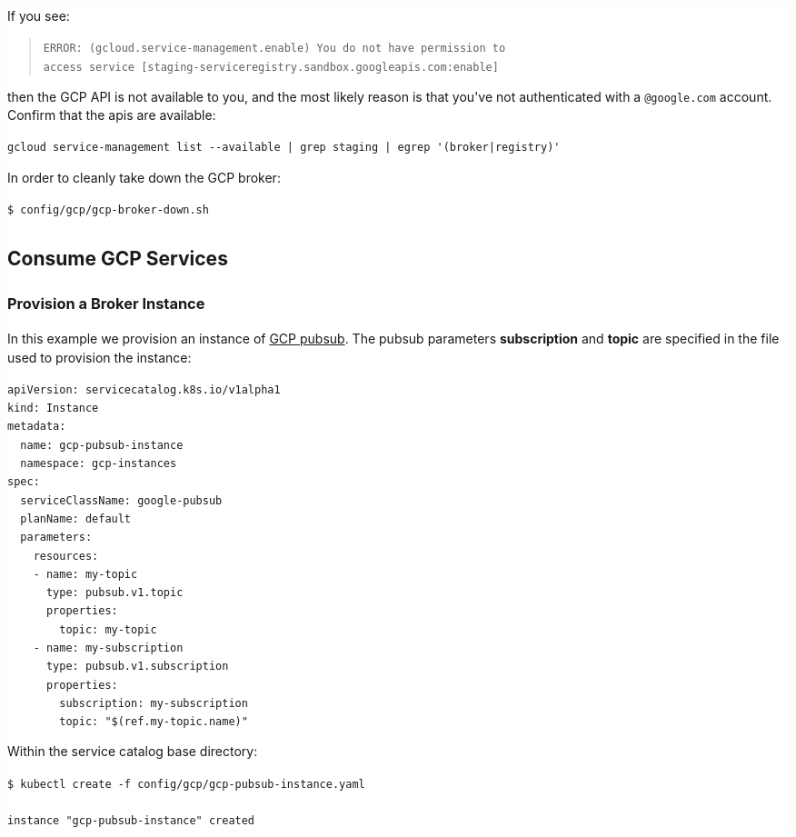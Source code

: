 If you see:

> ```
> ERROR: (gcloud.service-management.enable) You do not have permission to
> access service [staging-serviceregistry.sandbox.googleapis.com:enable]
> ```

then the GCP API is not available to you, and the most likely reason
is that you've not authenticated with a `@google.com` account. Confirm that the
apis are available:

```
gcloud service-management list --available | grep staging | egrep '(broker|registry)'
```

In order to cleanly take down the GCP broker:

```
$ config/gcp/gcp-broker-down.sh
```

## Consume GCP Services

### Provision a Broker Instance

In this example we provision an instance of [GCP pubsub]. The pubsub parameters
**subscription** and **topic** are specified in the file used to provision the
instance:

```
apiVersion: servicecatalog.k8s.io/v1alpha1
kind: Instance
metadata:
  name: gcp-pubsub-instance
  namespace: gcp-instances
spec:
  serviceClassName: google-pubsub
  planName: default
  parameters:
    resources:
    - name: my-topic
      type: pubsub.v1.topic
      properties:
        topic: my-topic
    - name: my-subscription
      type: pubsub.v1.subscription
      properties:
        subscription: my-subscription
        topic: "$(ref.my-topic.name)"
```


Within the service catalog base directory:

```
$ kubectl create -f config/gcp/gcp-pubsub-instance.yaml

instance "gcp-pubsub-instance" created
```


[cfssl]: https://github.com/cloudflare/cfssl
[service catalog walkthrough]: https://github.com/kubernetes-incubator/service-catalog/blob/master/docs/walkthrough.md
[GCloud project]: https://cloud.google.com/sdk/downloads
[GCP pubsub]: https://cloud.google.com/pubsub/